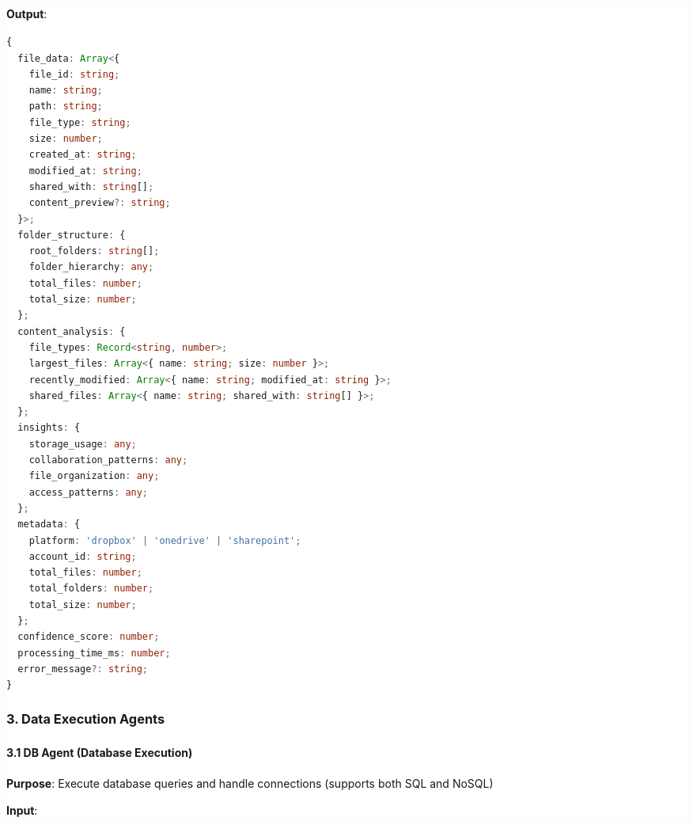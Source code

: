**Output**:

```typescript
{
  file_data: Array<{
    file_id: string;
    name: string;
    path: string;
    file_type: string;
    size: number;
    created_at: string;
    modified_at: string;
    shared_with: string[];
    content_preview?: string;
  }>;
  folder_structure: {
    root_folders: string[];
    folder_hierarchy: any;
    total_files: number;
    total_size: number;
  };
  content_analysis: {
    file_types: Record<string, number>;
    largest_files: Array<{ name: string; size: number }>;
    recently_modified: Array<{ name: string; modified_at: string }>;
    shared_files: Array<{ name: string; shared_with: string[] }>;
  };
  insights: {
    storage_usage: any;
    collaboration_patterns: any;
    file_organization: any;
    access_patterns: any;
  };
  metadata: {
    platform: 'dropbox' | 'onedrive' | 'sharepoint';
    account_id: string;
    total_files: number;
    total_folders: number;
    total_size: number;
  };
  confidence_score: number;
  processing_time_ms: number;
  error_message?: string;
}
```

### 3. **Data Execution Agents**

#### 3.1 **DB Agent (Database Execution)**

**Purpose**: Execute database queries and handle connections (supports both SQL and NoSQL)

**Input**:
